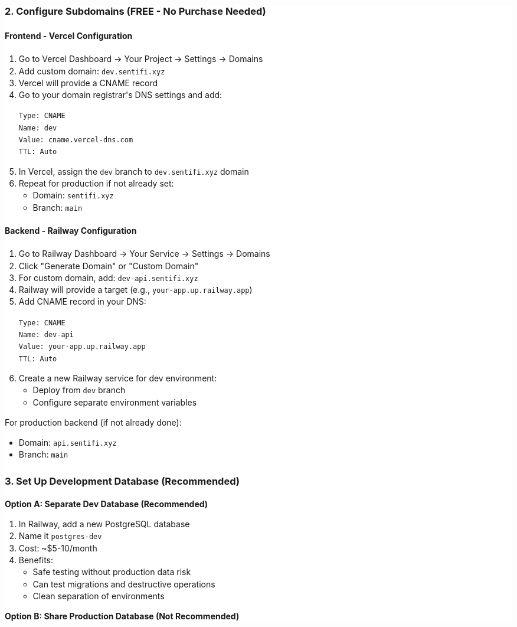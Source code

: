 ### 2. Configure Subdomains (FREE - No Purchase Needed)

#### Frontend - Vercel Configuration

1. Go to Vercel Dashboard → Your Project → Settings → Domains
2. Add custom domain: `dev.sentifi.xyz`
3. Vercel will provide a CNAME record
4. Go to your domain registrar's DNS settings and add:
   ```
   Type: CNAME
   Name: dev
   Value: cname.vercel-dns.com
   TTL: Auto
   ```
5. In Vercel, assign the `dev` branch to `dev.sentifi.xyz` domain
6. Repeat for production if not already set:
   - Domain: `sentifi.xyz`
   - Branch: `main`

#### Backend - Railway Configuration

1. Go to Railway Dashboard → Your Service → Settings → Domains
2. Click "Generate Domain" or "Custom Domain"
3. For custom domain, add: `dev-api.sentifi.xyz`
4. Railway will provide a target (e.g., `your-app.up.railway.app`)
5. Add CNAME record in your DNS:
   ```
   Type: CNAME
   Name: dev-api
   Value: your-app.up.railway.app
   TTL: Auto
   ```
6. Create a new Railway service for dev environment:
   - Deploy from `dev` branch
   - Configure separate environment variables

For production backend (if not already done):
   - Domain: `api.sentifi.xyz`
   - Branch: `main`

### 3. Set Up Development Database (Recommended)

**Option A: Separate Dev Database (Recommended)**

1. In Railway, add a new PostgreSQL database
2. Name it `postgres-dev`
3. Cost: ~$5-10/month
4. Benefits:
   - Safe testing without production data risk
   - Can test migrations and destructive operations
   - Clean separation of environments

**Option B: Share Production Database (Not Recommended)**
